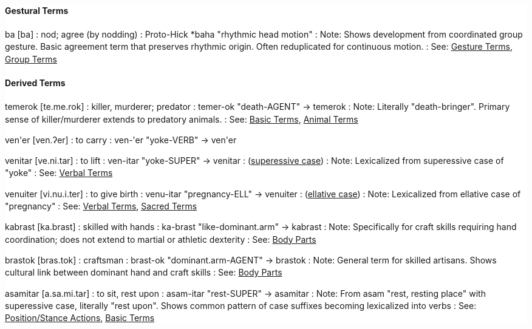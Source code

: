 #### Gestural Terms

ba [ba]
  : nod; agree (by nodding)
  : Proto-Hick *baha "rhythmic head motion"
  : Note: Shows development from coordinated group gesture. Basic agreement
    term that preserves rhythmic origin. Often reduplicated for continuous
    motion.
  : See: [Gesture Terms](#gesture-terms),
    [Group Terms](#group-terms)

#### Derived Terms

temerok [te.me.rok]
  : killer, murderer; predator
  : temer-ok "death-AGENT" → temerok
  : Note: Literally "death-bringer". Primary sense of killer/murderer extends to
  predatory animals.
  : See: [Basic Terms](#basic-terms),
  [Animal Terms](#animal-terms)

ven'er [ven.ʔer]
  : to carry
  : ven-'er "yoke-VERB" → ven'er

venitar [ve.ni.tar]
  : to lift
  : ven-itar "yoke-SUPER" → venitar
  : ([superessive case](@/languages/hick/early-hick/_index.md#case-system))
  : Note: Lexicalized from superessive case of "yoke"
  : See: [Verbal Terms](#verbal-terms)

venuiter [vi.nu.i.ter]
  : to give birth
  : venu-itar "pregnancy-ELL" → venuiter
  : ([ellative case](@/languages/hick/early-hick/_index.md#case-system))
  : Note: Lexicalized from ellative case of "pregnancy"
  : See: [Verbal Terms](#verbal-terms), [Sacred Terms](#sacred)

kabrast [ka.brast]
  : skilled with hands
  : ka-brast "like-dominant.arm" → kabrast
  : Note: Specifically for craft skills requiring hand coordination; does not
    extend to martial or athletic dexterity
  : See: [Body Parts](#body-parts)

brastok [bras.tok]
  : craftsman
  : brast-ok "dominant.arm-AGENT" → brastok
  : Note: General term for skilled artisans. Shows cultural link between
  dominant hand and craft skills
  : See: [Body Parts](#body-parts)

asamitar [a.sa.mi.tar]
  : to sit, rest upon
  : asam-itar "rest-SUPER" → asamitar
  : Note: From asam "rest, resting place" with superessive case, literally "rest
    upon". Shows common pattern of case suffixes becoming lexicalized into verbs
  : See: [Position/Stance Actions](#positionstance-actions), [Basic Terms](#basic-terms)
